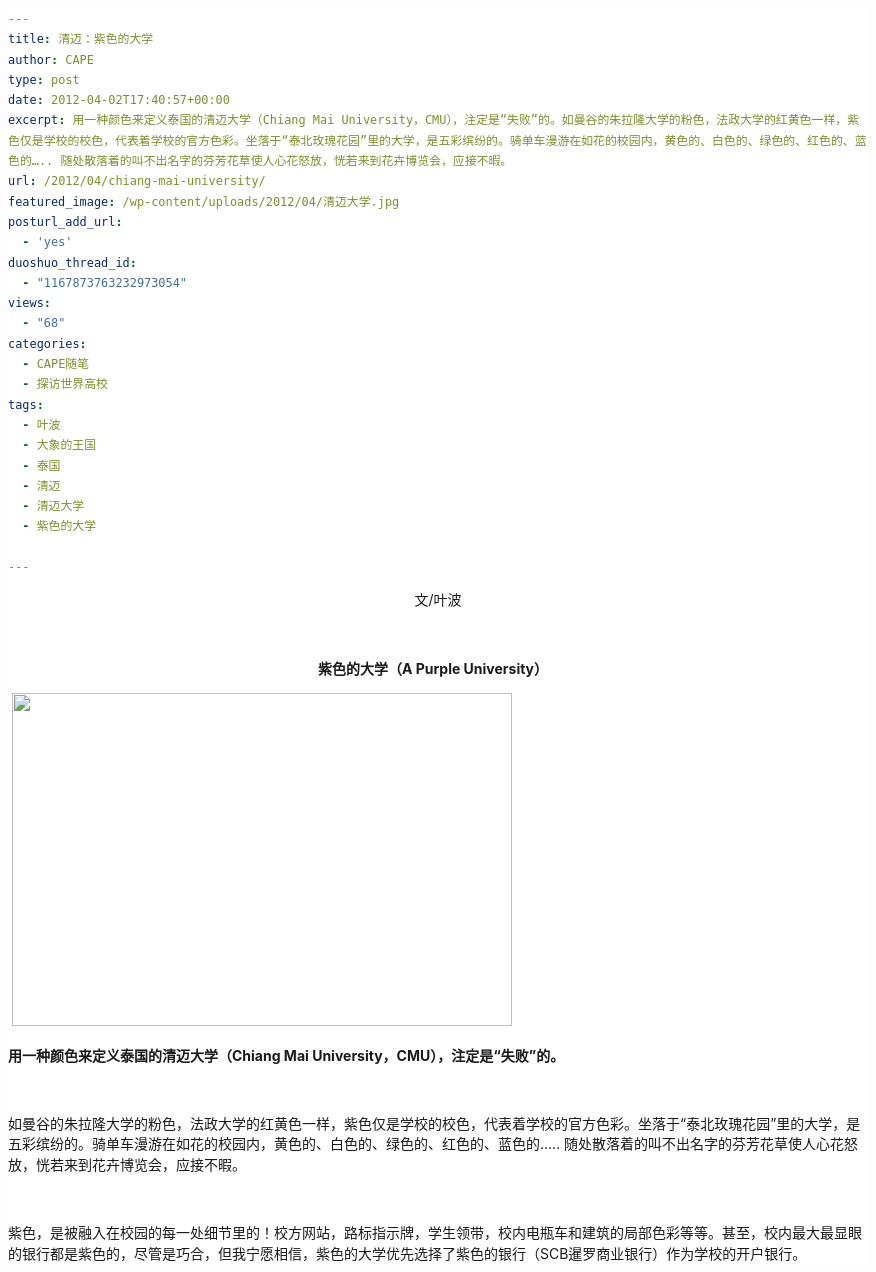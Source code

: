 ```yaml
---
title: 清迈：紫色的大学
author: CAPE
type: post
date: 2012-04-02T17:40:57+00:00
excerpt: 用一种颜色来定义泰国的清迈大学（Chiang Mai University，CMU），注定是“失败”的。如曼谷的朱拉隆大学的粉色，法政大学的红黄色一样，紫色仅是学校的校色，代表着学校的官方色彩。坐落于“泰北玫瑰花园”里的大学，是五彩缤纷的。骑单车漫游在如花的校园内，黄色的、白色的、绿色的、红色的、蓝色的….. 随处散落着的叫不出名字的芬芳花草使人心花怒放，恍若来到花卉博览会，应接不暇。
url: /2012/04/chiang-mai-university/
featured_image: /wp-content/uploads/2012/04/清迈大学.jpg
posturl_add_url:
  - 'yes'
duoshuo_thread_id:
  - "1167873763232973054"
views:
  - "68"
categories:
  - CAPE随笔
  - 探访世界高校
tags:
  - 叶波
  - 大象的王国
  - 泰国
  - 清迈
  - 清迈大学
  - 紫色的大学

---
```

<p style="text-align: center;">
  文/叶波
</p>

&nbsp;

<p style="text-align: center;">
  <span><span><strong>紫色的大学（</strong><strong>A Purple University</strong><strong>）  <wbr> <wbr></wbr></wbr></strong></span></span>
</p>

<span> <wbr></wbr></span><img class="alignnone" style="border-style: initial; border-color: initial;" src="http://link2.youzhaopian.com/pplink/3hOnOpzDj3wPHf+0frLvtcGjvlxprlHNFhB82L+GZHA=.jpg" alt="" width="500" height="333" />

**用一种颜色来定义泰国的清迈大学（Chiang Mai University，CMU），注定是“失败”的。**

<span> <wbr></wbr></span>

<span>如曼谷的朱拉隆大学的粉色，法政大学的红黄色一样，紫色仅是学校的校色，代表着学校的官方色彩。坐落于“泰北玫瑰花园”里的大学，是五彩缤纷的。骑单车漫游在如花的校园内，黄色的、白色的、绿色的、红色的、蓝色的….. 随处散落着的叫不出名字的芬芳花草使人心花怒放，恍若来到花卉博览会，应接不暇。</span>

<span> <wbr></wbr></span>

<span>紫色，是被融入在校园的每一处细节里的！校方网站，路标指示牌，学生领带，校内电瓶车和建筑的局部色彩等等。甚至，校内最大最显眼的银行都是紫色的，尽管是巧合，但我宁愿相信，紫色的大学优先选择了紫色的银行（SCB暹罗商业银行）作为学校的开户银行。</span>
